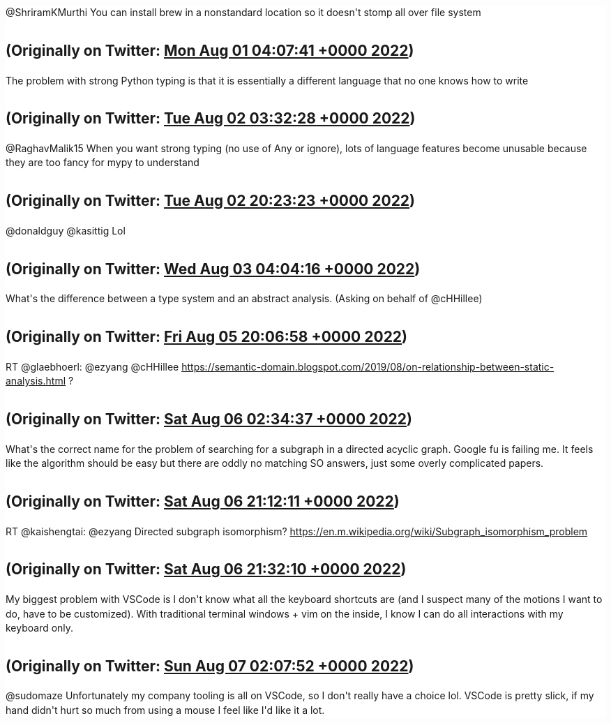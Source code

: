 @ShriramKMurthi You can install brew in a nonstandard location so it doesn't stomp all over file system

(Originally on Twitter: [Mon Aug 01 04:07:41 +0000 2022](https://twitter.com/ezyang/status/1553955604951179266))
----
The problem with strong Python typing is that it is essentially a different language that no one knows how to write

(Originally on Twitter: [Tue Aug 02 03:32:28 +0000 2022](https://twitter.com/ezyang/status/1554309130197913602))
----
@RaghavMalik15 When you want strong typing (no use of Any or ignore), lots of language features become unusable because they are too fancy for mypy to understand

(Originally on Twitter: [Tue Aug 02 20:23:23 +0000 2022](https://twitter.com/ezyang/status/1554563533190430738))
----
@donaldguy @kasittig Lol

(Originally on Twitter: [Wed Aug 03 04:04:16 +0000 2022](https://twitter.com/ezyang/status/1554679520866832384))
----
What's the difference between a type system and an abstract analysis. (Asking on behalf of @cHHillee)

(Originally on Twitter: [Fri Aug 05 20:06:58 +0000 2022](https://twitter.com/ezyang/status/1555646564554936320))
----
RT @glaebhoerl: @ezyang @cHHillee https://semantic-domain.blogspot.com/2019/08/on-relationship-between-static-analysis.html ?

(Originally on Twitter: [Sat Aug 06 02:34:37 +0000 2022](https://twitter.com/ezyang/status/1555744122195132417))
----
What's the correct name for the problem of searching for a subgraph in a directed acyclic graph. Google fu is failing me. It feels like the algorithm should be easy but there are oddly no matching SO answers, just some overly complicated papers.

(Originally on Twitter: [Sat Aug 06 21:12:11 +0000 2022](https://twitter.com/ezyang/status/1556025368167030793))
----
RT @kaishengtai: @ezyang Directed subgraph isomorphism? https://en.m.wikipedia.org/wiki/Subgraph_isomorphism_problem

(Originally on Twitter: [Sat Aug 06 21:32:10 +0000 2022](https://twitter.com/ezyang/status/1556030393215860736))
----
My biggest problem with VSCode is I don't know what all the keyboard shortcuts are (and I suspect many of the motions I want to do, have to be customized). With traditional terminal windows + vim on the inside, I know I can do all interactions with my keyboard only.

(Originally on Twitter: [Sun Aug 07 02:07:52 +0000 2022](https://twitter.com/ezyang/status/1556099779146530817))
----
@sudomaze Unfortunately my company tooling is all on VSCode, so I don't really have a choice lol. VSCode is pretty slick, if my hand didn't hurt so much from using a mouse I feel like I'd like it a lot.
